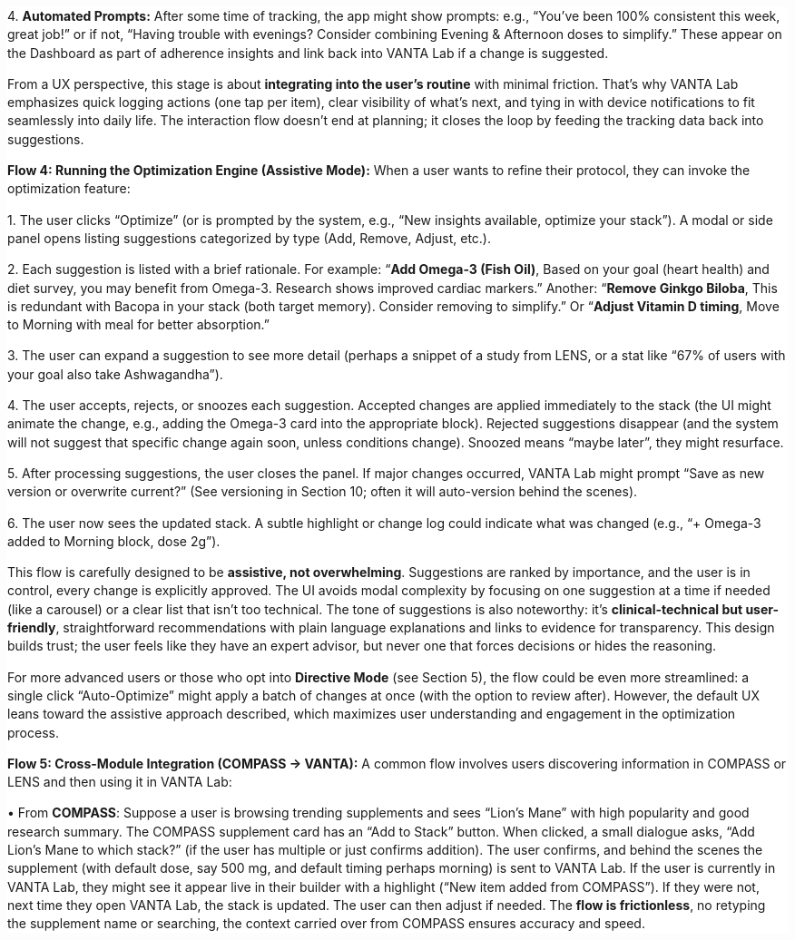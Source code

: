 4\.          **Automated Prompts:** After some time of tracking, the app might show prompts: e.g., “You’ve been 100% consistent this week, great job\!” or if not, “Having trouble with evenings? Consider combining Evening & Afternoon doses to simplify.” These appear on the Dashboard as part of adherence insights and link back into VANTA Lab if a change is suggested.

From a UX perspective, this stage is about **integrating into the user’s routine** with minimal friction. That’s why VANTA Lab emphasizes quick logging actions (one tap per item), clear visibility of what’s next, and tying in with device notifications to fit seamlessly into daily life. The interaction flow doesn’t end at planning; it closes the loop by feeding the tracking data back into suggestions.

**Flow 4: Running the Optimization Engine (Assistive Mode):** When a user wants to refine their protocol, they can invoke the optimization feature:

1\.          The user clicks “Optimize” (or is prompted by the system, e.g., “New insights available, optimize your stack”). A modal or side panel opens listing suggestions categorized by type (Add, Remove, Adjust, etc.).

2\.          Each suggestion is listed with a brief rationale. For example: “**Add Omega-3 (Fish Oil)**, Based on your goal (heart health) and diet survey, you may benefit from Omega-3. Research shows improved cardiac markers.” Another: “**Remove Ginkgo Biloba**, This is redundant with Bacopa in your stack (both target memory). Consider removing to simplify.” Or “**Adjust Vitamin D timing**, Move to Morning with meal for better absorption.”

3\.          The user can expand a suggestion to see more detail (perhaps a snippet of a study from LENS, or a stat like “67% of users with your goal also take Ashwagandha”).

4\.          The user accepts, rejects, or snoozes each suggestion. Accepted changes are applied immediately to the stack (the UI might animate the change, e.g., adding the Omega-3 card into the appropriate block). Rejected suggestions disappear (and the system will not suggest that specific change again soon, unless conditions change). Snoozed means “maybe later”, they might resurface.

5\.          After processing suggestions, the user closes the panel. If major changes occurred, VANTA Lab might prompt “Save as new version or overwrite current?” (See versioning in Section 10; often it will auto-version behind the scenes).

6\.          The user now sees the updated stack. A subtle highlight or change log could indicate what was changed (e.g., “+ Omega-3 added to Morning block, dose 2g”).

This flow is carefully designed to be **assistive, not overwhelming**. Suggestions are ranked by importance, and the user is in control, every change is explicitly approved. The UI avoids modal complexity by focusing on one suggestion at a time if needed (like a carousel) or a clear list that isn’t too technical. The tone of suggestions is also noteworthy: it’s **clinical-technical but user-friendly**, straightforward recommendations with plain language explanations and links to evidence for transparency. This design builds trust; the user feels like they have an expert advisor, but never one that forces decisions or hides the reasoning.

For more advanced users or those who opt into **Directive Mode** (see Section 5), the flow could be even more streamlined: a single click “Auto-Optimize” might apply a batch of changes at once (with the option to review after). However, the default UX leans toward the assistive approach described, which maximizes user understanding and engagement in the optimization process.

**Flow 5: Cross-Module Integration (COMPASS → VANTA):** A common flow involves users discovering information in COMPASS or LENS and then using it in VANTA Lab:

•             From **COMPASS**: Suppose a user is browsing trending supplements and sees “Lion’s Mane” with high popularity and good research summary. The COMPASS supplement card has an “Add to Stack” button. When clicked, a small dialogue asks, “Add Lion’s Mane to which stack?” (if the user has multiple or just confirms addition). The user confirms, and behind the scenes the supplement (with default dose, say 500 mg, and default timing perhaps morning) is sent to VANTA Lab. If the user is currently in VANTA Lab, they might see it appear live in their builder with a highlight (“New item added from COMPASS”). If they were not, next time they open VANTA Lab, the stack is updated. The user can then adjust if needed. The **flow is frictionless**, no retyping the supplement name or searching, the context carried over from COMPASS ensures accuracy and speed.
